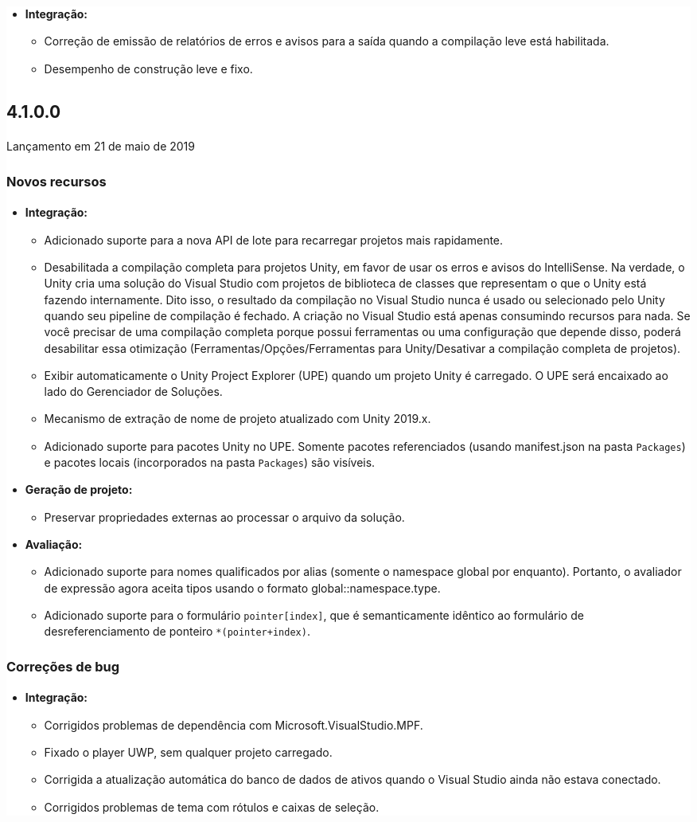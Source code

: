 - **Integração:**

  - Correção de emissão de relatórios de erros e avisos para a saída quando a compilação leve está habilitada.

  - Desempenho de construção leve e fixo.

## <a name="4100"></a>4.1.0.0

Lançamento em 21 de maio de 2019

### <a name="new-features"></a>Novos recursos

- **Integração:**

  - Adicionado suporte para a nova API de lote para recarregar projetos mais rapidamente.

  - Desabilitada a compilação completa para projetos Unity, em favor de usar os erros e avisos do IntelliSense. Na verdade, o Unity cria uma solução do Visual Studio com projetos de biblioteca de classes que representam o que o Unity está fazendo internamente. Dito isso, o resultado da compilação no Visual Studio nunca é usado ou selecionado pelo Unity quando seu pipeline de compilação é fechado. A criação no Visual Studio está apenas consumindo recursos para nada. Se você precisar de uma compilação completa porque possui ferramentas ou uma configuração que depende disso, poderá desabilitar essa otimização (Ferramentas/Opções/Ferramentas para Unity/Desativar a compilação completa de projetos).

  - Exibir automaticamente o Unity Project Explorer (UPE) quando um projeto Unity é carregado. O UPE será encaixado ao lado do Gerenciador de Soluções.

  - Mecanismo de extração de nome de projeto atualizado com Unity 2019.x.

  - Adicionado suporte para pacotes Unity no UPE. Somente pacotes referenciados (usando manifest.json na pasta `Packages`) e pacotes locais (incorporados na pasta `Packages`) são visíveis.

- **Geração de projeto:**

  - Preservar propriedades externas ao processar o arquivo da solução.

- **Avaliação:**

  - Adicionado suporte para nomes qualificados por alias (somente o namespace global por enquanto). Portanto, o avaliador de expressão agora aceita tipos usando o formato global::namespace.type.

  - Adicionado suporte para o formulário `pointer[index]`, que é semanticamente idêntico ao formulário de desreferenciamento de ponteiro `*(pointer+index)`.

### <a name="bug-fixes"></a>Correções de bug

- **Integração:**

  - Corrigidos problemas de dependência com Microsoft.VisualStudio.MPF.

  - Fixado o player UWP, sem qualquer projeto carregado.

  - Corrigida a atualização automática do banco de dados de ativos quando o Visual Studio ainda não estava conectado.

  - Corrigidos problemas de tema com rótulos e caixas de seleção.
